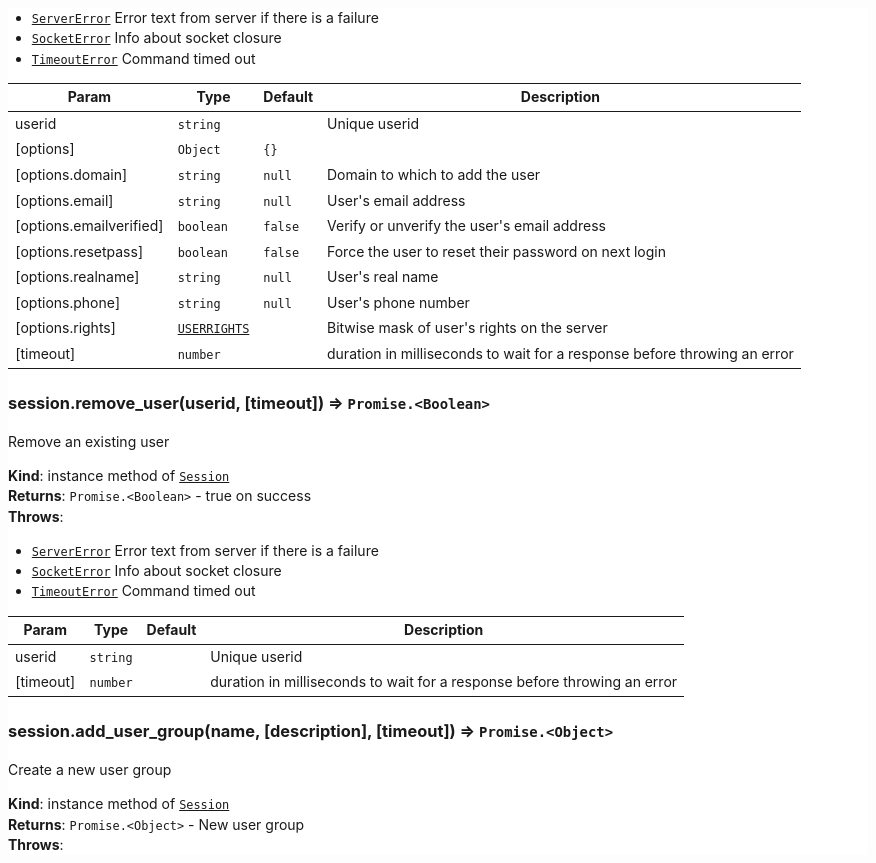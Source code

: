 - [<code>ServerError</code>](#ServerError) Error text from server if there is a failure
- [<code>SocketError</code>](#SocketError) Info about socket closure
- [<code>TimeoutError</code>](#TimeoutError) Command timed out


| Param | Type | Default | Description |
| --- | --- | --- | --- |
| userid | <code>string</code> |  | Unique userid |
| [options] | <code>Object</code> | <code>{}</code> |  |
| [options.domain] | <code>string</code> | <code>null</code> | Domain to which to add the user |
| [options.email] | <code>string</code> | <code>null</code> | User's email address |
| [options.emailverified] | <code>boolean</code> | <code>false</code> | Verify or unverify the user's email address |
| [options.resetpass] | <code>boolean</code> | <code>false</code> | Force the user to reset their password on next login |
| [options.realname] | <code>string</code> | <code>null</code> | User's real name |
| [options.phone] | <code>string</code> | <code>null</code> | User's phone number |
| [options.rights] | [<code>USERRIGHTS</code>](#USERRIGHTS) | <code></code> | Bitwise mask of user's rights on the server |
| [timeout] | <code>number</code> | <code></code> | duration in milliseconds to wait for a response before throwing an error |

<a name="Session+remove_user"></a>

### session.remove\_user(userid, [timeout]) ⇒ <code>Promise.&lt;Boolean&gt;</code>
Remove an existing user

**Kind**: instance method of [<code>Session</code>](#Session)  
**Returns**: <code>Promise.&lt;Boolean&gt;</code> - true on success  
**Throws**:

- [<code>ServerError</code>](#ServerError) Error text from server if there is a failure
- [<code>SocketError</code>](#SocketError) Info about socket closure
- [<code>TimeoutError</code>](#TimeoutError) Command timed out


| Param | Type | Default | Description |
| --- | --- | --- | --- |
| userid | <code>string</code> |  | Unique userid |
| [timeout] | <code>number</code> | <code></code> | duration in milliseconds to wait for a response before throwing an error |

<a name="Session+add_user_group"></a>

### session.add\_user\_group(name, [description], [timeout]) ⇒ <code>Promise.&lt;Object&gt;</code>
Create a new user group

**Kind**: instance method of [<code>Session</code>](#Session)  
**Returns**: <code>Promise.&lt;Object&gt;</code> - New user group  
**Throws**:
